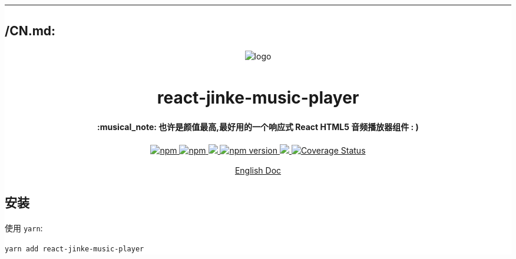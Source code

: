 
-----------------------

/CN.md:
-----------------------

<p align="center">
  <img alt="logo" src="https://github.com/lijinke666/react-music-player/blob/master/assetsImg/logo.png" width="100" max-width="100%">
</p>

<h1 align="center">
react-jinke-music-player
</h1>

<h4 align="center">
:musical_note: 也许是颜值最高,最好用的一个响应式 React HTML5 音频播放器组件 : )
</h4>

<p align="center">
  <a href="https://www.npmjs.com/package/react-jinke-music-player" title="npm">
    <img src="https://img.shields.io/npm/dm/react-jinke-music-player.svg?style=flat-square" alt="npm">
  </a>
  <a href="https://www.npmjs.com/package/react-jinke-music-player" title="npm">
    <img src="https://img.shields.io/npm/l/react-jinke-music-player.svg?style=flat-square" alt="npm">
  </a>
  <a href="https://github.com/lijinke666/react-music-player/actions">
    <img src="https://github.com/lijinke666/react-music-player/workflows/Node%20CI/badge.svg" />
  </a>
   <a href="https://badge.fury.io/js/react-jinke-music-playerr" title="npm">
    <img src="https://img.shields.io/npm/v/react-jinke-music-player.svg?style=flat-square" alt="npm version">
  </a>
  <a href="https://codecov.io/gh/lijinke666/react-music-player">
    <img src="https://codecov.io/gh/lijinke666/react-music-player/branch/master/graph/badge.svg" />
  </a>
     <a href="https://app.netlify.com/sites/react-jinke-music-player/deploys" title="Netlify Status">
    <img src="https://api.netlify.com/api/v1/badges/2a5d8639-9d2a-46ee-a504-10b7846a57e4/deploy-status" alt="Coverage Status">
  </a>
</p>

<p align="center">
  <a href="https://github.com/lijinke666/react-music-player/blob/master/README.md">
    English Doc
  </a>
</p>

## 安装

使用 `yarn`:

```
yarn add react-jinke-music-player
```
